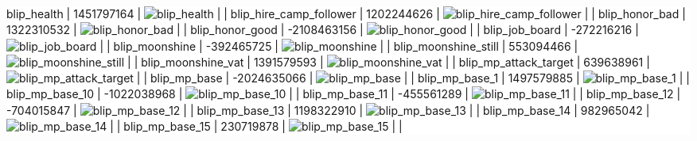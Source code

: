 blip_health | 1451797164 | ![blip_health](http://femga.com/images/samples/ui_textures/blips_mp/blip_health.png)
 |  | 
blip_hire_camp_follower | 1202244626 | ![blip_hire_camp_follower](http://femga.com/images/samples/ui_textures/blips_mp/blip_hire_camp_follower.png)
 |  | 
blip_honor_bad | 1322310532 | ![blip_honor_bad](http://femga.com/images/samples/ui_textures/blips_mp/blip_honor_bad.png)
 |  | 
blip_honor_good | -2108463156 | ![blip_honor_good](http://femga.com/images/samples/ui_textures/blips_mp/blip_honor_good.png)
 |  | 
blip_job_board | -272216216 | ![blip_job_board](http://femga.com/images/samples/ui_textures/blips_mp/blip_job_board.png)
 |  | 
blip_moonshine | -392465725 | ![blip_moonshine](http://femga.com/images/samples/ui_textures/blips_mp/blip_moonshine.png)
 |  | 
blip_moonshine_still | 553094466 | ![blip_moonshine_still](http://femga.com/images/samples/ui_textures/blips_mp/blip_moonshine_still.png)
 |  | 
blip_moonshine_vat | 1391579593 | ![blip_moonshine_vat](http://femga.com/images/samples/ui_textures/blips_mp/blip_moonshine_vat.png)
 |  | 
blip_mp_attack_target | 639638961 | ![blip_mp_attack_target](http://femga.com/images/samples/ui_textures/blips_mp/blip_mp_attack_target.png)
 |  | 
blip_mp_base | -2024635066 | ![blip_mp_base](http://femga.com/images/samples/ui_textures/blips_mp/blip_mp_base.png)
 |  | 
blip_mp_base_1 | 1497579885 | ![blip_mp_base_1](http://femga.com/images/samples/ui_textures/blips_mp/blip_mp_base_1.png)
 |  | 
blip_mp_base_10 | -1022038968 | ![blip_mp_base_10](http://femga.com/images/samples/ui_textures/blips_mp/blip_mp_base_10.png)
 |  | 
blip_mp_base_11 | -455561289 | ![blip_mp_base_11](http://femga.com/images/samples/ui_textures/blips_mp/blip_mp_base_11.png)
 |  | 
blip_mp_base_12 | -704015847 | ![blip_mp_base_12](http://femga.com/images/samples/ui_textures/blips_mp/blip_mp_base_12.png)
 |  | 
blip_mp_base_13 | 1198322910 | ![blip_mp_base_13](http://femga.com/images/samples/ui_textures/blips_mp/blip_mp_base_13.png)
 |  | 
blip_mp_base_14 | 982965042 | ![blip_mp_base_14](http://femga.com/images/samples/ui_textures/blips_mp/blip_mp_base_14.png)
 |  | 
blip_mp_base_15 | 230719878 | ![blip_mp_base_15](http://femga.com/images/samples/ui_textures/blips_mp/blip_mp_base_15.png)
 |  | 